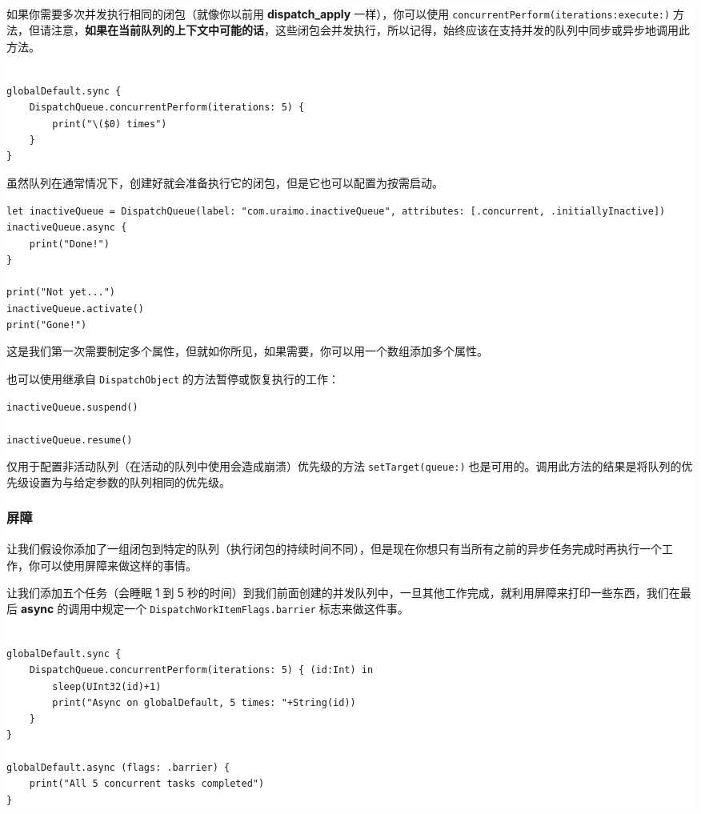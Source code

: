 如果你需要多次并发执行相同的闭包（就像你以前用 **dispatch_apply** 一样），你可以使用 `concurrentPerform(iterations:execute:)` 方法，但请注意，**如果在当前队列的上下文中可能的话**，这些闭包会并发执行，所以记得，始终应该在支持并发的队列中同步或异步地调用此方法。

```

globalDefault.sync {  
    DispatchQueue.concurrentPerform(iterations: 5) {
        print("\($0) times")
    }
}

```

虽然队列在通常情况下，创建好就会准备执行它的闭包，但是它也可以配置为按需启动。

```
let inactiveQueue = DispatchQueue(label: "com.uraimo.inactiveQueue", attributes: [.concurrent, .initiallyInactive])
inactiveQueue.async {
    print("Done!")
}

print("Not yet...")
inactiveQueue.activate()
print("Gone!")

```

这是我们第一次需要制定多个属性，但就如你所见，如果需要，你可以用一个数组添加多个属性。

也可以使用继承自 `DispatchObject` 的方法暂停或恢复执行的工作：

```
inactiveQueue.suspend()

inactiveQueue.resume()

```

仅用于配置非活动队列（在活动的队列中使用会造成崩溃）优先级的方法 `setTarget(queue:)` 也是可用的。调用此方法的结果是将队列的优先级设置为与给定参数的队列相同的优先级。

### 屏障 ###

让我们假设你添加了一组闭包到特定的队列（执行闭包的持续时间不同），但是现在你想只有当所有之前的异步任务完成时再执行一个工作，你可以使用屏障来做这样的事情。

让我们添加五个任务（会睡眠 1 到 5 秒的时间）到我们前面创建的并发队列中，一旦其他工作完成，就利用屏障来打印一些东西，我们在最后 **async** 的调用中规定一个 `DispatchWorkItemFlags.barrier` 标志来做这件事。

```

globalDefault.sync { 
    DispatchQueue.concurrentPerform(iterations: 5) { (id:Int) in
        sleep(UInt32(id)+1)
        print("Async on globalDefault, 5 times: "+String(id))
    }
}   

globalDefault.async (flags: .barrier) {
    print("All 5 concurrent tasks completed")
}

```
